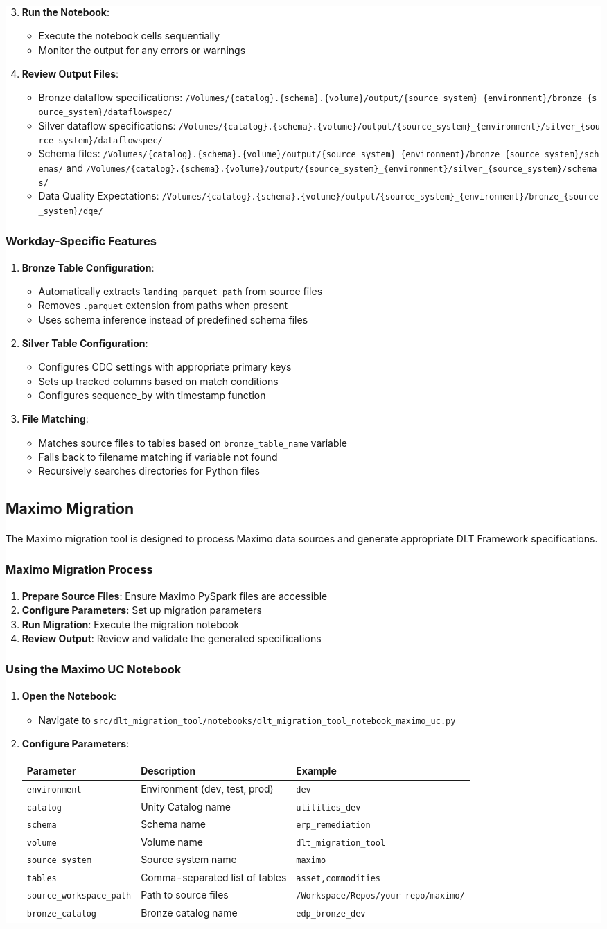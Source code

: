 3. **Run the Notebook**:
   - Execute the notebook cells sequentially
   - Monitor the output for any errors or warnings

4. **Review Output Files**:
   - Bronze dataflow specifications: `/Volumes/{catalog}.{schema}.{volume}/output/{source_system}_{environment}/bronze_{source_system}/dataflowspec/`
   - Silver dataflow specifications: `/Volumes/{catalog}.{schema}.{volume}/output/{source_system}_{environment}/silver_{source_system}/dataflowspec/`
   - Schema files: `/Volumes/{catalog}.{schema}.{volume}/output/{source_system}_{environment}/bronze_{source_system}/schemas/` and `/Volumes/{catalog}.{schema}.{volume}/output/{source_system}_{environment}/silver_{source_system}/schemas/`
   - Data Quality Expectations: `/Volumes/{catalog}.{schema}.{volume}/output/{source_system}_{environment}/bronze_{source_system}/dqe/`

### Workday-Specific Features

1. **Bronze Table Configuration**:
   - Automatically extracts `landing_parquet_path` from source files
   - Removes `.parquet` extension from paths when present
   - Uses schema inference instead of predefined schema files

2. **Silver Table Configuration**:
   - Configures CDC settings with appropriate primary keys
   - Sets up tracked columns based on match conditions
   - Configures sequence_by with timestamp function

3. **File Matching**:
   - Matches source files to tables based on `bronze_table_name` variable
   - Falls back to filename matching if variable not found
   - Recursively searches directories for Python files

## Maximo Migration

The Maximo migration tool is designed to process Maximo data sources and generate appropriate DLT Framework specifications.

### Maximo Migration Process

1. **Prepare Source Files**: Ensure Maximo PySpark files are accessible
2. **Configure Parameters**: Set up migration parameters
3. **Run Migration**: Execute the migration notebook
4. **Review Output**: Review and validate the generated specifications

### Using the Maximo UC Notebook

1. **Open the Notebook**:
   - Navigate to `src/dlt_migration_tool/notebooks/dlt_migration_tool_notebook_maximo_uc.py`

2. **Configure Parameters**:

   | Parameter | Description | Example |
   |-----------|-------------|---------|
   | `environment` | Environment (dev, test, prod) | `dev` |
   | `catalog` | Unity Catalog name | `utilities_dev` |
   | `schema` | Schema name | `erp_remediation` |
   | `volume` | Volume name | `dlt_migration_tool` |
   | `source_system` | Source system name | `maximo` |
   | `tables` | Comma-separated list of tables | `asset,commodities` |
   | `source_workspace_path` | Path to source files | `/Workspace/Repos/your-repo/maximo/` |
   | `bronze_catalog` | Bronze catalog name | `edp_bronze_dev` |